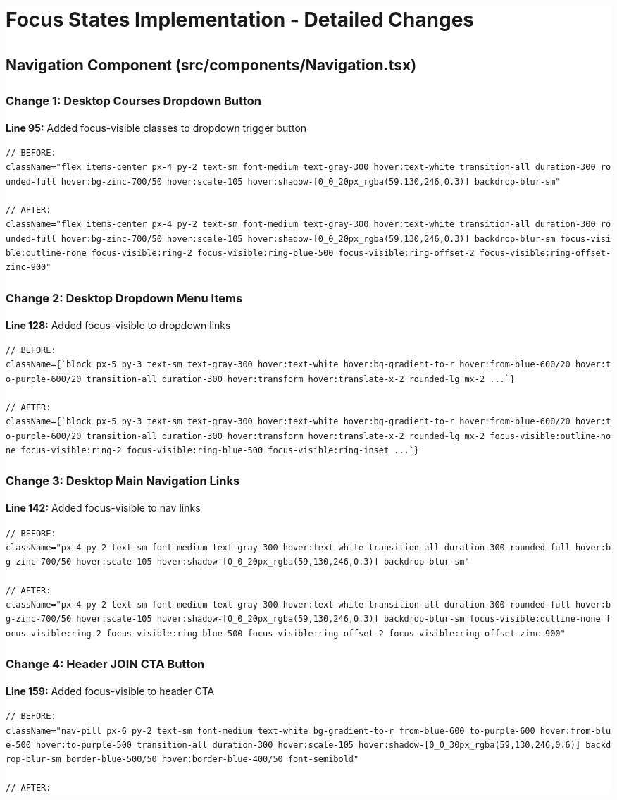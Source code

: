 # Focus States Implementation - Detailed Changes

## Navigation Component (src/components/Navigation.tsx)

### Change 1: Desktop Courses Dropdown Button
**Line 95:** Added focus-visible classes to dropdown trigger button
```tsx
// BEFORE:
className="flex items-center px-4 py-2 text-sm font-medium text-gray-300 hover:text-white transition-all duration-300 rounded-full hover:bg-zinc-700/50 hover:scale-105 hover:shadow-[0_0_20px_rgba(59,130,246,0.3)] backdrop-blur-sm"

// AFTER:
className="flex items-center px-4 py-2 text-sm font-medium text-gray-300 hover:text-white transition-all duration-300 rounded-full hover:bg-zinc-700/50 hover:scale-105 hover:shadow-[0_0_20px_rgba(59,130,246,0.3)] backdrop-blur-sm focus-visible:outline-none focus-visible:ring-2 focus-visible:ring-blue-500 focus-visible:ring-offset-2 focus-visible:ring-offset-zinc-900"
```

### Change 2: Desktop Dropdown Menu Items
**Line 128:** Added focus-visible to dropdown links
```tsx
// BEFORE:
className={`block px-5 py-3 text-sm text-gray-300 hover:text-white hover:bg-gradient-to-r hover:from-blue-600/20 hover:to-purple-600/20 transition-all duration-300 hover:transform hover:translate-x-2 rounded-lg mx-2 ...`}

// AFTER:
className={`block px-5 py-3 text-sm text-gray-300 hover:text-white hover:bg-gradient-to-r hover:from-blue-600/20 hover:to-purple-600/20 transition-all duration-300 hover:transform hover:translate-x-2 rounded-lg mx-2 focus-visible:outline-none focus-visible:ring-2 focus-visible:ring-blue-500 focus-visible:ring-inset ...`}
```

### Change 3: Desktop Main Navigation Links
**Line 142:** Added focus-visible to nav links
```tsx
// BEFORE:
className="px-4 py-2 text-sm font-medium text-gray-300 hover:text-white transition-all duration-300 rounded-full hover:bg-zinc-700/50 hover:scale-105 hover:shadow-[0_0_20px_rgba(59,130,246,0.3)] backdrop-blur-sm"

// AFTER:
className="px-4 py-2 text-sm font-medium text-gray-300 hover:text-white transition-all duration-300 rounded-full hover:bg-zinc-700/50 hover:scale-105 hover:shadow-[0_0_20px_rgba(59,130,246,0.3)] backdrop-blur-sm focus-visible:outline-none focus-visible:ring-2 focus-visible:ring-blue-500 focus-visible:ring-offset-2 focus-visible:ring-offset-zinc-900"
```

### Change 4: Header JOIN CTA Button
**Line 159:** Added focus-visible to header CTA
```tsx
// BEFORE:
className="nav-pill px-6 py-2 text-sm font-medium text-white bg-gradient-to-r from-blue-600 to-purple-600 hover:from-blue-500 hover:to-purple-500 transition-all duration-300 hover:scale-105 hover:shadow-[0_0_30px_rgba(59,130,246,0.6)] backdrop-blur-sm border-blue-500/50 hover:border-blue-400/50 font-semibold"

// AFTER:
```
